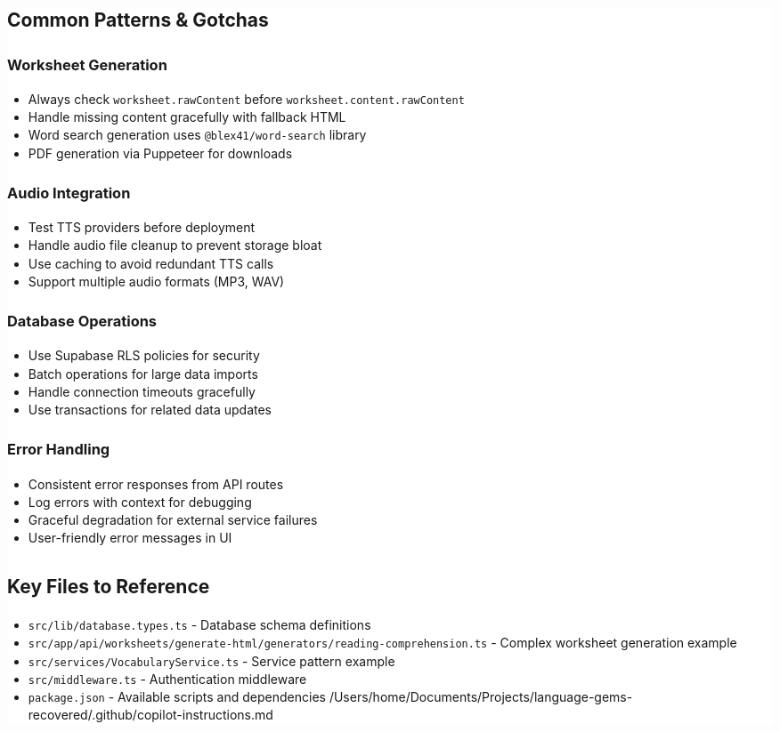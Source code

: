 ## Common Patterns & Gotchas

### Worksheet Generation
- Always check `worksheet.rawContent` before `worksheet.content.rawContent`
- Handle missing content gracefully with fallback HTML
- Word search generation uses `@blex41/word-search` library
- PDF generation via Puppeteer for downloads

### Audio Integration
- Test TTS providers before deployment
- Handle audio file cleanup to prevent storage bloat
- Use caching to avoid redundant TTS calls
- Support multiple audio formats (MP3, WAV)

### Database Operations
- Use Supabase RLS policies for security
- Batch operations for large data imports
- Handle connection timeouts gracefully
- Use transactions for related data updates

### Error Handling
- Consistent error responses from API routes
- Log errors with context for debugging
- Graceful degradation for external service failures
- User-friendly error messages in UI

## Key Files to Reference
- `src/lib/database.types.ts` - Database schema definitions
- `src/app/api/worksheets/generate-html/generators/reading-comprehension.ts` - Complex worksheet generation example
- `src/services/VocabularyService.ts` - Service pattern example
- `src/middleware.ts` - Authentication middleware
- `package.json` - Available scripts and dependencies</content>
<parameter name="filePath">/Users/home/Documents/Projects/language-gems-recovered/.github/copilot-instructions.md